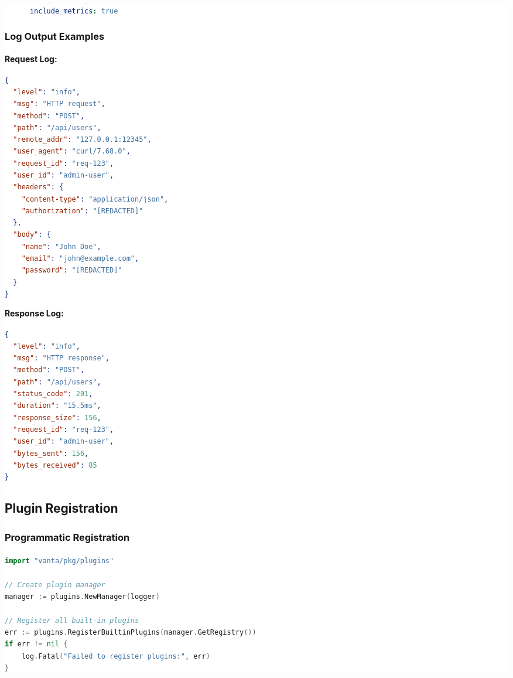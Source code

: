 ```yaml
      include_metrics: true
```

### Log Output Examples

**Request Log:**
```json
{
  "level": "info",
  "msg": "HTTP request",
  "method": "POST",
  "path": "/api/users",
  "remote_addr": "127.0.0.1:12345",
  "user_agent": "curl/7.68.0",
  "request_id": "req-123",
  "user_id": "admin-user",
  "headers": {
    "content-type": "application/json",
    "authorization": "[REDACTED]"
  },
  "body": {
    "name": "John Doe",
    "email": "john@example.com",
    "password": "[REDACTED]"
  }
}
```

**Response Log:**
```json
{
  "level": "info",
  "msg": "HTTP response",
  "method": "POST",
  "path": "/api/users",
  "status_code": 201,
  "duration": "15.5ms",
  "response_size": 156,
  "request_id": "req-123",
  "user_id": "admin-user",
  "bytes_sent": 156,
  "bytes_received": 85
}
```

## Plugin Registration

### Programmatic Registration

```go
import "vanta/pkg/plugins"

// Create plugin manager
manager := plugins.NewManager(logger)

// Register all built-in plugins
err := plugins.RegisterBuiltinPlugins(manager.GetRegistry())
if err != nil {
    log.Fatal("Failed to register plugins:", err)
}
```
